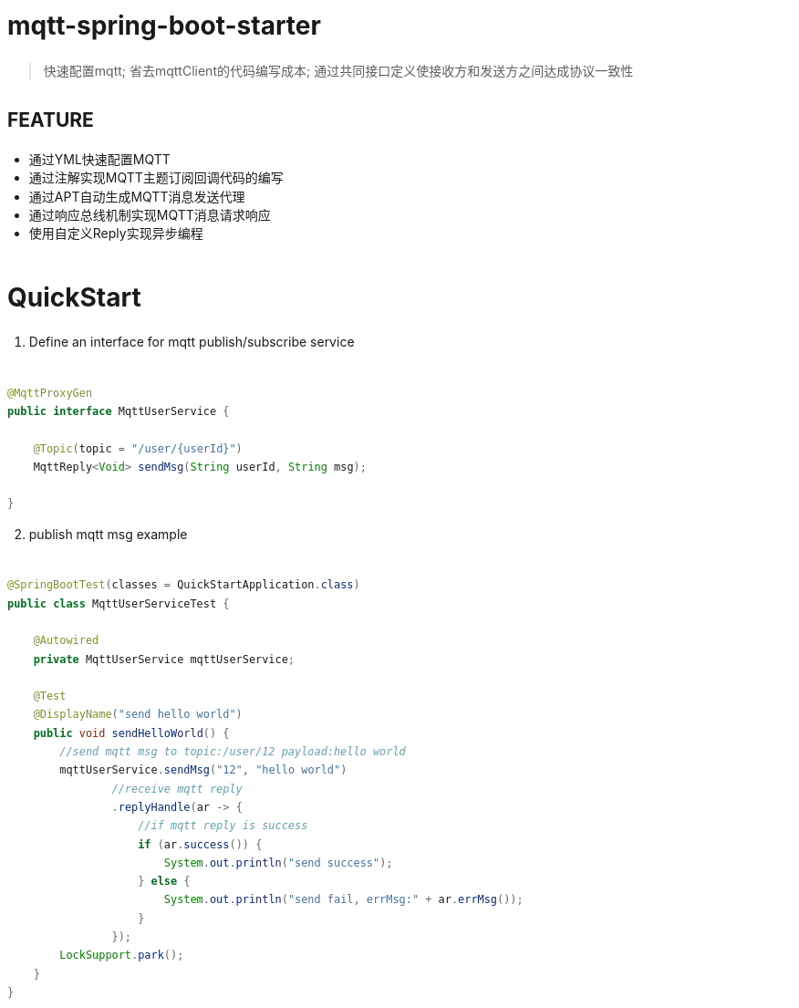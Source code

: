 # mqtt-spring-boot-starter

> 快速配置mqtt; 省去mqttClient的代码编写成本; 通过共同接口定义使接收方和发送方之间达成协议一致性

## FEATURE

* 通过YML快速配置MQTT
* 通过注解实现MQTT主题订阅回调代码的编写
* 通过APT自动生成MQTT消息发送代理
* 通过响应总线机制实现MQTT消息请求响应
* 使用自定义Reply实现异步编程

# QuickStart

1. Define an interface for mqtt publish/subscribe service

```java

@MqttProxyGen
public interface MqttUserService {

    @Topic(topic = "/user/{userId}")
    MqttReply<Void> sendMsg(String userId, String msg);

}
```

2. publish mqtt msg example

```java

@SpringBootTest(classes = QuickStartApplication.class)
public class MqttUserServiceTest {

    @Autowired
    private MqttUserService mqttUserService;

    @Test
    @DisplayName("send hello world")
    public void sendHelloWorld() {
        //send mqtt msg to topic:/user/12 payload:hello world
        mqttUserService.sendMsg("12", "hello world")
                //receive mqtt reply
                .replyHandle(ar -> {
                    //if mqtt reply is success
                    if (ar.success()) {
                        System.out.println("send success");
                    } else {
                        System.out.println("send fail, errMsg:" + ar.errMsg());
                    }
                });
        LockSupport.park();
    }
}
```
